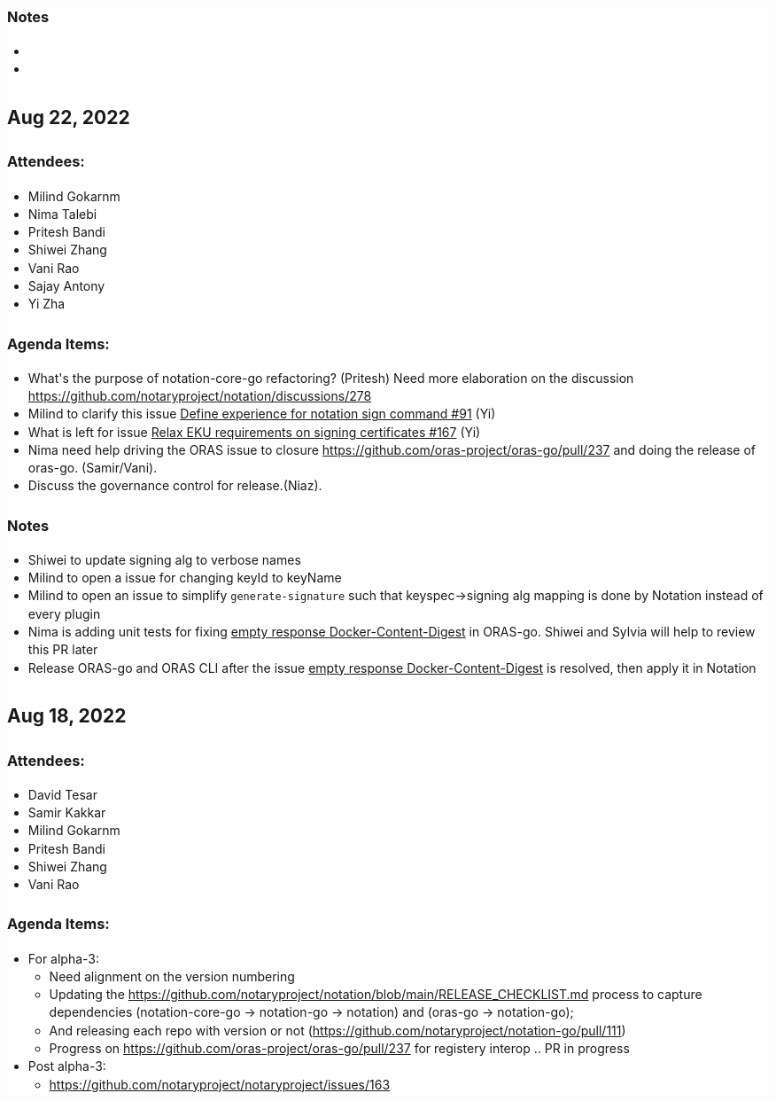 ### Notes
- 
- 

## Aug 22, 2022
### Attendees:
- Milind Gokarnm
- Nima Talebi
- Pritesh Bandi
- Shiwei Zhang
- Vani Rao
- Sajay Antony
- Yi Zha
### Agenda Items:
- What's the purpose of notation-core-go refactoring? (Pritesh) Need more elaboration on the discussion  https://github.com/notaryproject/notation/discussions/278
- Milind to clarify this issue [Define experience for notation sign command #91](https://github.com/notaryproject/notation/issues/91) (Yi)
- What is left for issue [Relax EKU requirements on signing certificates #167](https://github.com/notaryproject/notaryproject/pull/167) (Yi)
- Nima need help driving the ORAS issue to closure https://github.com/oras-project/oras-go/pull/237 and doing the release of oras-go. (Samir/Vani).
- Discuss the governance control for release.(Niaz).

### Notes
- Shiwei to update signing alg to verbose names
- Milind to open a issue for changing keyId to keyName
- Milind to open an issue to simplify `generate-signature` such that keyspec->signing alg mapping is done by Notation instead of every plugin
- Nima is adding unit tests for fixing [empty response Docker-Content-Digest](https://github.com/oras-project/oras-go/pull/237) in ORAS-go. Shiwei and Sylvia will help to review this PR later
- Release ORAS-go and ORAS CLI after the issue [empty response Docker-Content-Digest](https://github.com/oras-project/oras-go/pull/237) is resolved, then apply it in Notation

## Aug 18, 2022
### Attendees:
- David Tesar
- Samir Kakkar
- Milind Gokarnm
- Pritesh Bandi
- Shiwei Zhang
- Vani Rao


### Agenda Items:
- For alpha-3:
    -  Need alignment on the version numbering
    - Updating the https://github.com/notaryproject/notation/blob/main/RELEASE_CHECKLIST.md process to capture dependencies (notation-core-go -> notation-go -> notation) and (oras-go -> notation-go); 
    - And releasing each repo with version or not (https://github.com/notaryproject/notation-go/pull/111)
    - Progress on https://github.com/oras-project/oras-go/pull/237 for registery interop .. PR in progress
- Post alpha-3:
    - https://github.com/notaryproject/notaryproject/issues/163 
